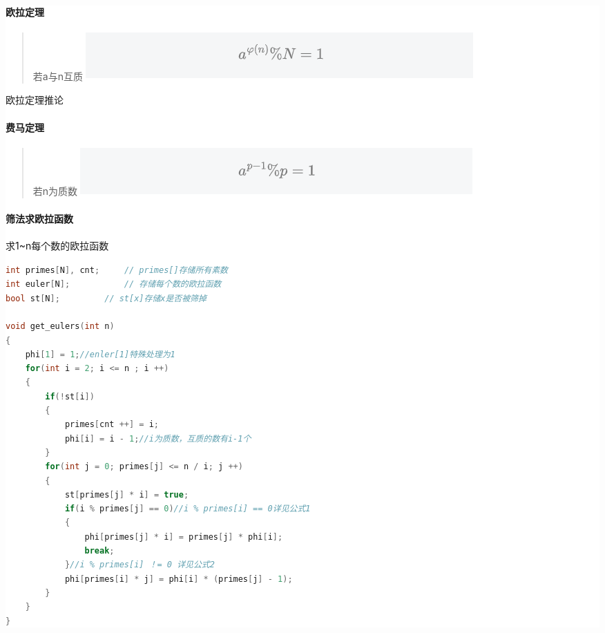 

#### 欧拉定理

> 若a与n互质
![img.png](../../pic/20pr.png)

欧拉定理推论

#### 费马定理

> 若n为质数
![img.png](../../pic/19pr.png)

#### 筛法求欧拉函数

求1~n每个数的欧拉函数

~~~cpp
int primes[N], cnt;     // primes[]存储所有素数
int euler[N];           // 存储每个数的欧拉函数
bool st[N];         // st[x]存储x是否被筛掉

void get_eulers(int n)
{
    phi[1] = 1;//enler[1]特殊处理为1
    for(int i = 2; i <= n ; i ++)
    {
        if(!st[i])
        {
            primes[cnt ++] = i;
            phi[i] = i - 1;//i为质数，互质的数有i-1个
        }
        for(int j = 0; primes[j] <= n / i; j ++)
        {
            st[primes[j] * i] = true;
            if(i % primes[j] == 0)//i % primes[i] == 0详见公式1
            {
                phi[primes[j] * i] = primes[j] * phi[i];
                break;
            }//i % primes[i] ！= 0 详见公式2
            phi[primes[i] * j] = phi[i] * (primes[j] - 1);
        }
    }
}
~~~
